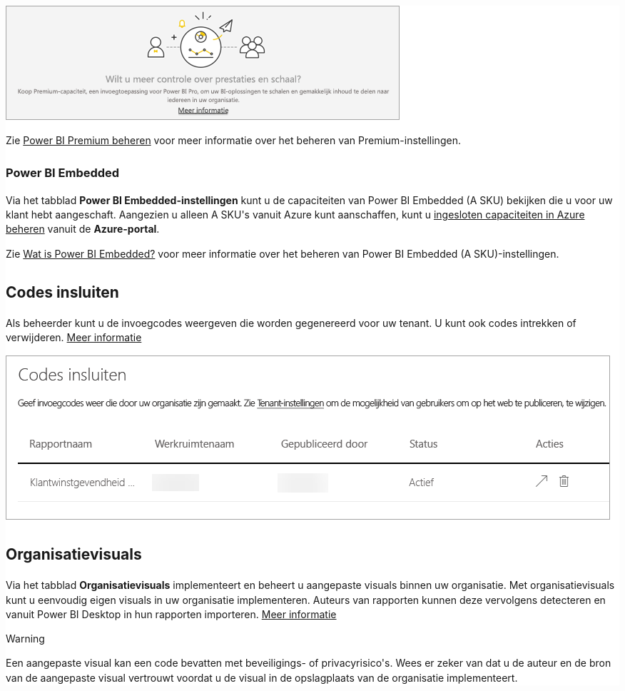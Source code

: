 ![Geen toegang tot Premium-instellingen](media/service-admin-portal/premium-settings-no-access.png)

Zie [Power BI Premium beheren](service-admin-premium-manage.md) voor meer informatie over het beheren van Premium-instellingen.

### <a name="power-bi-embedded"></a>Power BI Embedded

Via het tabblad **Power BI Embedded-instellingen** kunt u de capaciteiten van Power BI Embedded (A SKU) bekijken die u voor uw klant hebt aangeschaft. Aangezien u alleen A SKU's vanuit Azure kunt aanschaffen, kunt u [ingesloten capaciteiten in Azure beheren](developer/azure-pbie-create-capacity.md) vanuit de **Azure-portal**.

Zie [Wat is Power BI Embedded?](developer/azure-pbie-what-is-power-bi-embedded.md) voor meer informatie over het beheren van Power BI Embedded (A SKU)-instellingen.

## <a name="embed-codes"></a>Codes insluiten

Als beheerder kunt u de invoegcodes weergeven die worden gegenereerd voor uw tenant. U kunt ook codes intrekken of verwijderen. [Meer informatie](service-publish-to-web.md)

![Codes invoegen binnen de Power Bi-beheerportal](media/service-admin-portal/embed-codes.png)

## <a name="organizational-visuals"></a>Organisatievisuals

Via het tabblad **Organisatievisuals** implementeert en beheert u aangepaste visuals binnen uw organisatie. Met organisatievisuals kunt u eenvoudig eigen visuals in uw organisatie implementeren. Auteurs van rapporten kunnen deze vervolgens detecteren en vanuit Power BI Desktop in hun rapporten importeren. [Meer informatie](power-bi-custom-visuals-organization.md)

> [!WARNING]
> Een aangepaste visual kan een code bevatten met beveiligings- of privacyrisico's. Wees er zeker van dat u de auteur en de bron van de aangepaste visual vertrouwt voordat u de visual in de opslagplaats van de organisatie implementeert.
